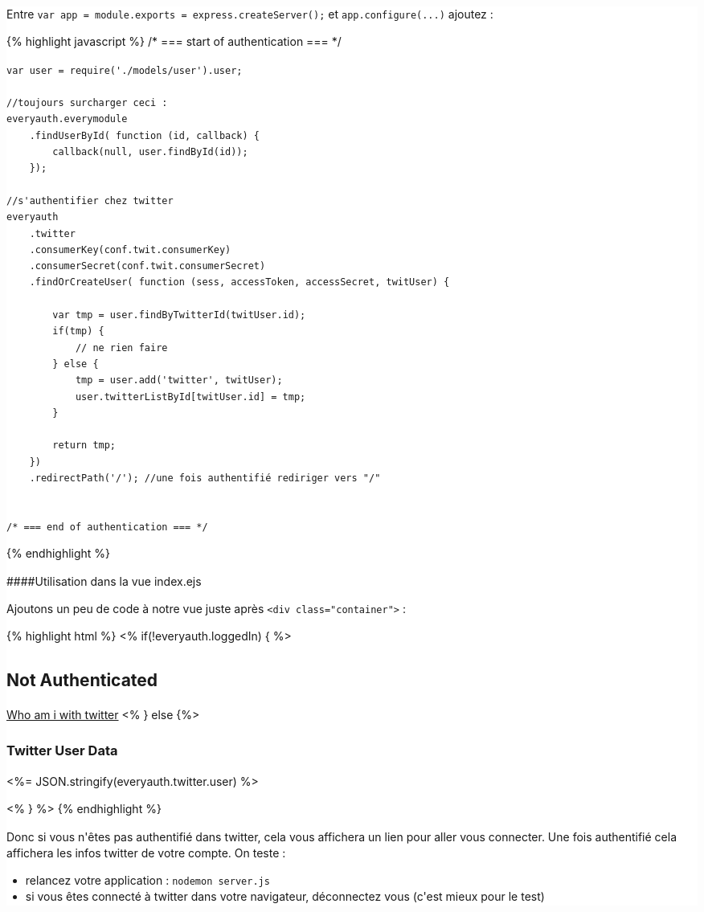 Entre `var app = module.exports = express.createServer();` et `app.configure(...)` ajoutez :

{% highlight javascript %}
    /* === start of authentication === */

    var user = require('./models/user').user;

    //toujours surcharger ceci :
    everyauth.everymodule
        .findUserById( function (id, callback) {
            callback(null, user.findById(id));
        });

    //s'authentifier chez twitter
    everyauth
        .twitter
        .consumerKey(conf.twit.consumerKey)
        .consumerSecret(conf.twit.consumerSecret)
        .findOrCreateUser( function (sess, accessToken, accessSecret, twitUser) {

            var tmp = user.findByTwitterId(twitUser.id);
            if(tmp) {
                // ne rien faire
            } else {
                tmp = user.add('twitter', twitUser);
                user.twitterListById[twitUser.id] = tmp;
            }

            return tmp;
        })
        .redirectPath('/'); //une fois authentifié rediriger vers "/"


    /* === end of authentication === */
{% endhighlight %}

####Utilisation dans la vue index.ejs

Ajoutons un peu de code à notre vue juste après `<div class="container">` :

{% highlight html %}
    <% if(!everyauth.loggedIn) { %>
    	<h2>Not Authenticated</h2>
    	<a href="/auth/twitter">Who am i with twitter</a>
    <% } else {%>
    	<h3>Twitter User Data</h3>
    	<p>
    		<%= JSON.stringify(everyauth.twitter.user) %>
    	</p>
    <% } %>
{% endhighlight %}

Donc si vous n'êtes pas authentifié dans twitter, cela vous affichera un lien pour aller vous connecter. Une fois authentifié cela affichera les infos twitter de votre compte. On teste :

- relancez votre application : `nodemon server.js`
- si vous êtes connecté à twitter dans votre navigateur, déconnectez vous (c'est mieux pour le test)
